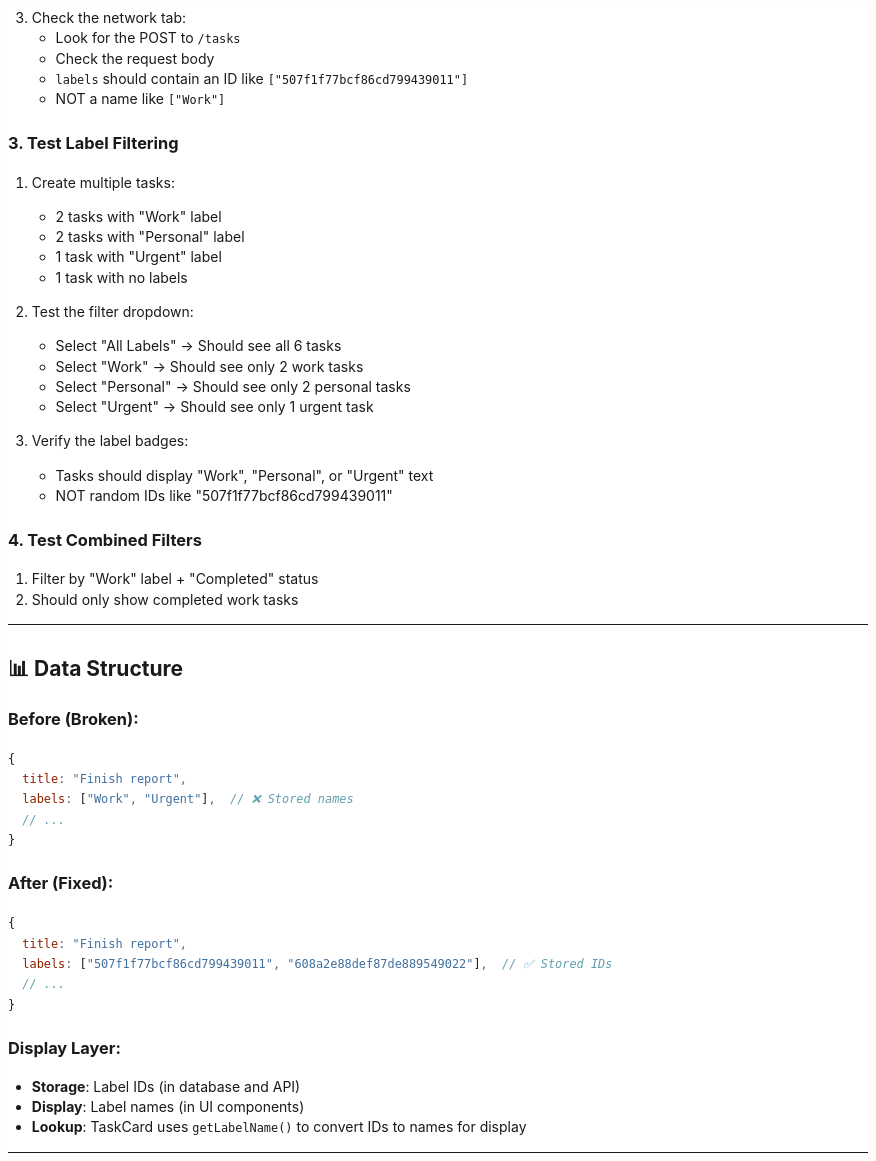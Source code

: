3. Check the network tab:
   - Look for the POST to `/tasks`
   - Check the request body
   - `labels` should contain an ID like `["507f1f77bcf86cd799439011"]`
   - NOT a name like `["Work"]`

### 3. **Test Label Filtering**

1. Create multiple tasks:
   - 2 tasks with "Work" label
   - 2 tasks with "Personal" label
   - 1 task with "Urgent" label
   - 1 task with no labels

2. Test the filter dropdown:
   - Select "All Labels" → Should see all 6 tasks
   - Select "Work" → Should see only 2 work tasks
   - Select "Personal" → Should see only 2 personal tasks
   - Select "Urgent" → Should see only 1 urgent task

3. Verify the label badges:
   - Tasks should display "Work", "Personal", or "Urgent" text
   - NOT random IDs like "507f1f77bcf86cd799439011"

### 4. **Test Combined Filters**

1. Filter by "Work" label + "Completed" status
2. Should only show completed work tasks

---

## 📊 Data Structure

### Before (Broken):
```javascript
{
  title: "Finish report",
  labels: ["Work", "Urgent"],  // ❌ Stored names
  // ...
}
```

### After (Fixed):
```javascript
{
  title: "Finish report",
  labels: ["507f1f77bcf86cd799439011", "608a2e88def87de889549022"],  // ✅ Stored IDs
  // ...
}
```

### Display Layer:
- **Storage**: Label IDs (in database and API)
- **Display**: Label names (in UI components)
- **Lookup**: TaskCard uses `getLabelName()` to convert IDs to names for display

---
